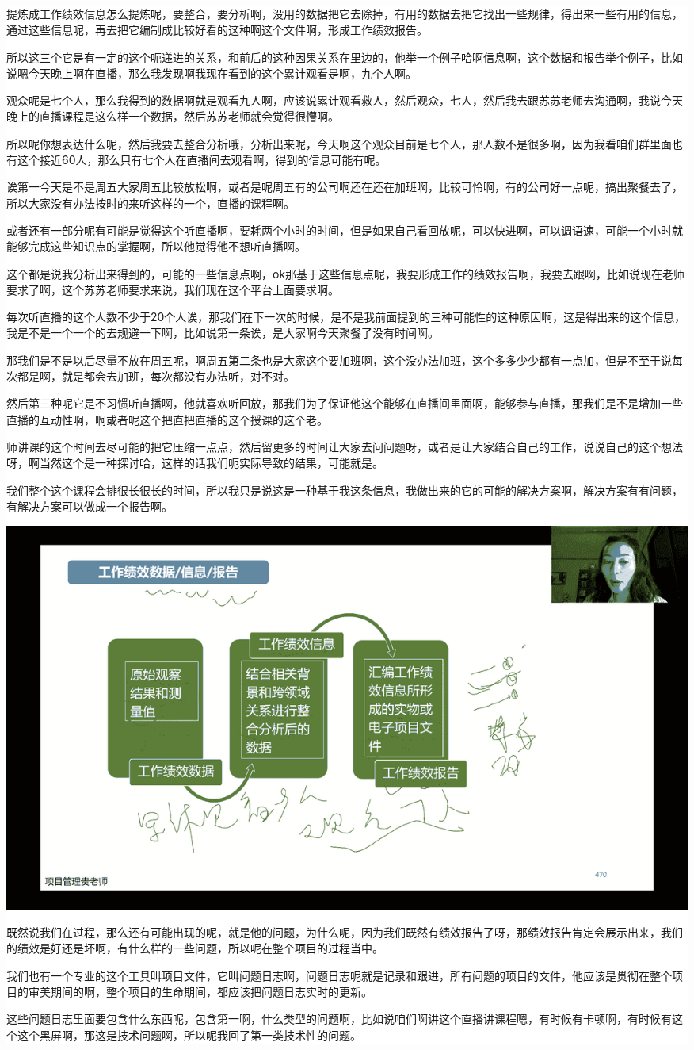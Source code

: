 提炼成工作绩效信息怎么提炼呢，要整合，要分析啊，没用的数据把它去除掉，有用的数据去把它找出一些规律，得出来一些有用的信息，通过这些信息呢，再去把它编制成比较好看的这种啊这个文件啊，形成工作绩效报告。

所以这三个它是有一定的这个呃递进的关系，和前后的这种因果关系在里边的，他举一个例子哈啊信息啊，这个数据和报告举个例子，比如说嗯今天晚上啊在直播，那么我发现啊我现在看到的这个累计观看是啊，九个人啊。

观众呢是七个人，那么我得到的数据啊就是观看九人啊，应该说累计观看救人，然后观众，七人，然后我去跟苏苏老师去沟通啊，我说今天晚上的直播课程是这么样一个数据，然后苏苏老师就会觉得很懵啊。

所以呢你想表达什么呢，然后我要去整合分析哦，分析出来呢，今天啊这个观众目前是七个人，那人数不是很多啊，因为我看咱们群里面也有这个接近60人，那么只有七个人在直播间去观看啊，得到的信息可能有呢。

诶第一今天是不是周五大家周五比较放松啊，或者是呢周五有的公司啊还在还在加班啊，比较可怜啊，有的公司好一点呢，搞出聚餐去了，所以大家没有办法按时的来听这样的一个，直播的课程啊。

或者还有一部分呢有可能是觉得这个听直播啊，要耗两个小时的时间，但是如果自己看回放呢，可以快进啊，可以调语速，可能一个小时就能够完成这些知识点的掌握啊，所以他觉得他不想听直播啊。

这个都是说我分析出来得到的，可能的一些信息点啊，ok那基于这些信息点呢，我要形成工作的绩效报告啊，我要去跟啊，比如说现在老师要求了啊，这个苏苏老师要求来说，我们现在这个平台上面要求啊。

每次听直播的这个人数不少于20个人诶，那我们在下一次的时候，是不是我前面提到的三种可能性的这种原因啊，这是得出来的这个信息，我是不是一个一个的去规避一下啊，比如说第一条诶，是大家啊今天聚餐了没有时间啊。

那我们是不是以后尽量不放在周五呢，啊周五第二条也是大家这个要加班啊，这个没办法加班，这个多多少少都有一点加，但是不至于说每次都是啊，就是都会去加班，每次都没有办法听，对不对。

然后第三种呢它是不习惯听直播啊，他就喜欢听回放，那我们为了保证他这个能够在直播间里面啊，能够参与直播，那我们是不是增加一些直播的互动性啊，啊或者呢这个把直把直播的这个授课的这个老。

师讲课的这个时间去尽可能的把它压缩一点点，然后留更多的时间让大家去问问题呀，或者是让大家结合自己的工作，说说自己的这个想法呀，啊当然这个是一种探讨哈，这样的话我们呃实际导致的结果，可能就是。

我们整个这个课程会排很长很长的时间，所以我只是说这是一种基于我这条信息，我做出来的它的可能的解决方案啊，解决方案有有问题，有解决方案可以做成一个报告啊。



![](img/50f4b240b47fd958debb703fbdb893bb_13.png)

既然说我们在过程，那么还有可能出现的呢，就是他的问题，为什么呢，因为我们既然有绩效报告了呀，那绩效报告肯定会展示出来，我们的绩效是好还是坏啊，有什么样的一些问题，所以呢在整个项目的过程当中。

我们也有一个专业的这个工具叫项目文件，它叫问题日志啊，问题日志呢就是记录和跟进，所有问题的项目的文件，他应该是贯彻在整个项目的审美期间的啊，整个项目的生命期间，都应该把问题日志实时的更新。

这些问题日志里面要包含什么东西呢，包含第一啊，什么类型的问题啊，比如说咱们啊讲这个直播讲课程嗯，有时候有卡顿啊，有时候有这个这个黑屏啊，那这是技术问题啊，所以呢我回了第一类技术性的问题。
